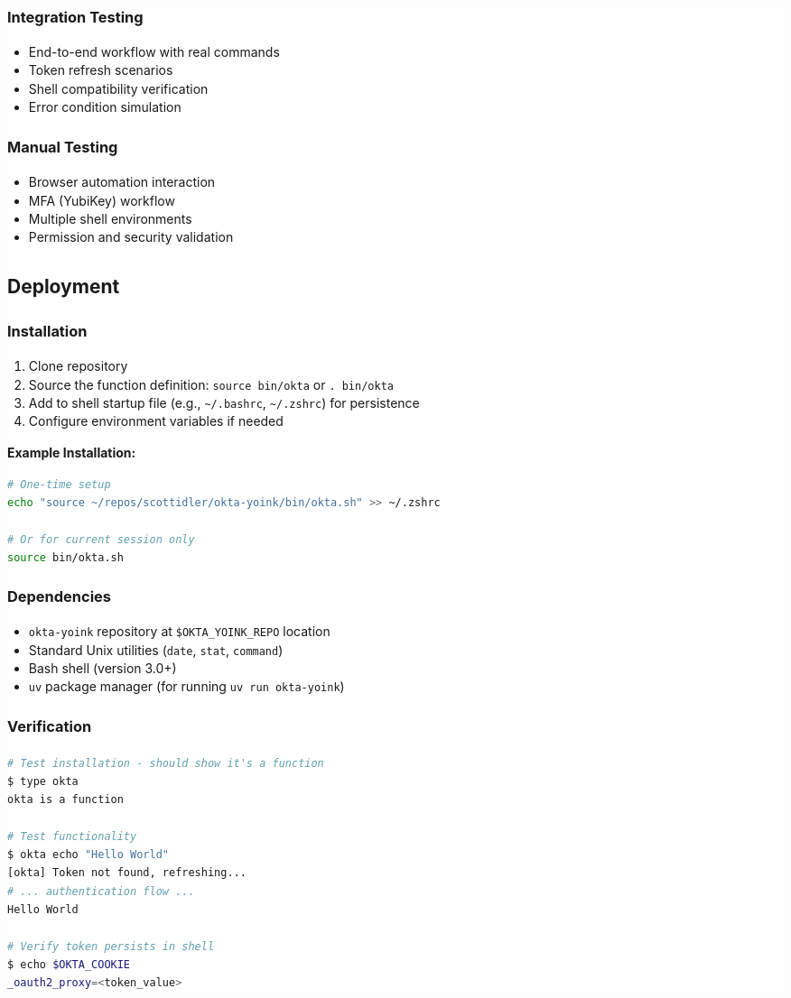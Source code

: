 ### Integration Testing

- End-to-end workflow with real commands
- Token refresh scenarios
- Shell compatibility verification
- Error condition simulation

### Manual Testing

- Browser automation interaction
- MFA (YubiKey) workflow
- Multiple shell environments
- Permission and security validation

## Deployment

### Installation

1. Clone repository
2. Source the function definition: `source bin/okta` or `. bin/okta`
3. Add to shell startup file (e.g., `~/.bashrc`, `~/.zshrc`) for persistence
4. Configure environment variables if needed

**Example Installation:**
```bash
# One-time setup
echo "source ~/repos/scottidler/okta-yoink/bin/okta.sh" >> ~/.zshrc

# Or for current session only
source bin/okta.sh
```

### Dependencies

- `okta-yoink` repository at `$OKTA_YOINK_REPO` location
- Standard Unix utilities (`date`, `stat`, `command`)
- Bash shell (version 3.0+)
- `uv` package manager (for running `uv run okta-yoink`)

### Verification

```bash
# Test installation - should show it's a function
$ type okta
okta is a function

# Test functionality
$ okta echo "Hello World"
[okta] Token not found, refreshing...
# ... authentication flow ...
Hello World

# Verify token persists in shell
$ echo $OKTA_COOKIE
_oauth2_proxy=<token_value>
```
